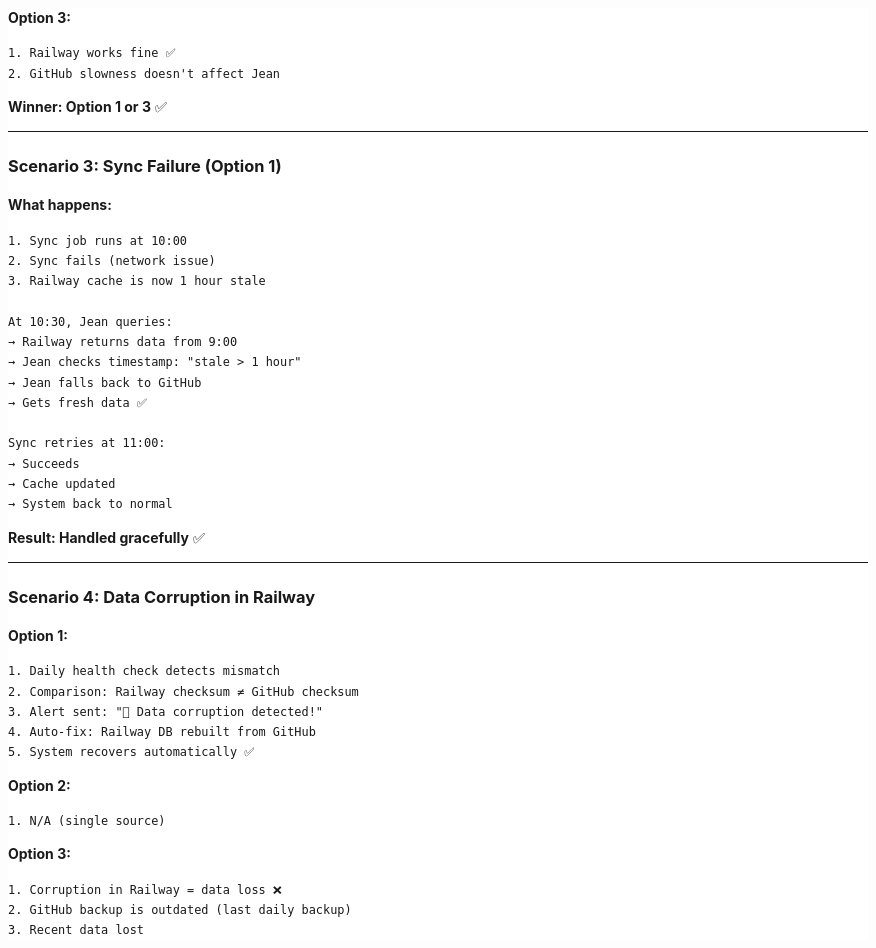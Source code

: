 **Option 3:**
```
1. Railway works fine ✅
2. GitHub slowness doesn't affect Jean
```

**Winner: Option 1 or 3** ✅

---

### **Scenario 3: Sync Failure (Option 1)**

**What happens:**
```
1. Sync job runs at 10:00
2. Sync fails (network issue)
3. Railway cache is now 1 hour stale

At 10:30, Jean queries:
→ Railway returns data from 9:00
→ Jean checks timestamp: "stale > 1 hour"
→ Jean falls back to GitHub
→ Gets fresh data ✅

Sync retries at 11:00:
→ Succeeds
→ Cache updated
→ System back to normal
```

**Result: Handled gracefully** ✅

---

### **Scenario 4: Data Corruption in Railway**

**Option 1:**
```
1. Daily health check detects mismatch
2. Comparison: Railway checksum ≠ GitHub checksum
3. Alert sent: "🚨 Data corruption detected!"
4. Auto-fix: Railway DB rebuilt from GitHub
5. System recovers automatically ✅
```

**Option 2:**
```
1. N/A (single source)
```

**Option 3:**
```
1. Corruption in Railway = data loss ❌
2. GitHub backup is outdated (last daily backup)
3. Recent data lost
```

